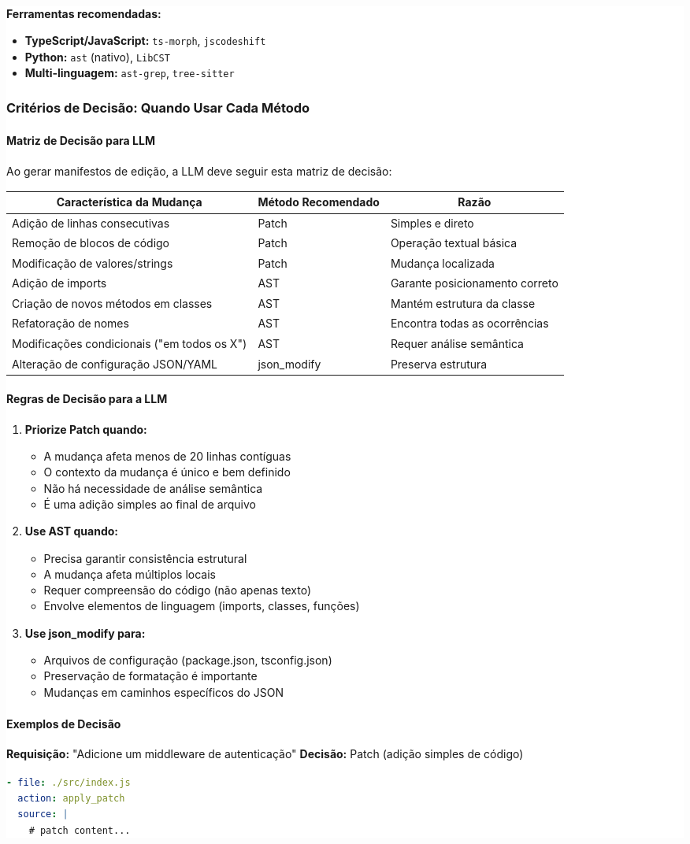 **Ferramentas recomendadas:**
- **TypeScript/JavaScript:** `ts-morph`, `jscodeshift`
- **Python:** `ast` (nativo), `LibCST`
- **Multi-linguagem:** `ast-grep`, `tree-sitter`

### Critérios de Decisão: Quando Usar Cada Método

#### Matriz de Decisão para LLM

Ao gerar manifestos de edição, a LLM deve seguir esta matriz de decisão:

| Característica da Mudança | Método Recomendado | Razão |
|--------------------------|-------------------|--------|
| Adição de linhas consecutivas | Patch | Simples e direto |
| Remoção de blocos de código | Patch | Operação textual básica |
| Modificação de valores/strings | Patch | Mudança localizada |
| Adição de imports | AST | Garante posicionamento correto |
| Criação de novos métodos em classes | AST | Mantém estrutura da classe |
| Refatoração de nomes | AST | Encontra todas as ocorrências |
| Modificações condicionais ("em todos os X") | AST | Requer análise semântica |
| Alteração de configuração JSON/YAML | json_modify | Preserva estrutura |

#### Regras de Decisão para a LLM

1. **Priorize Patch quando:**
   - A mudança afeta menos de 20 linhas contíguas
   - O contexto da mudança é único e bem definido
   - Não há necessidade de análise semântica
   - É uma adição simples ao final de arquivo

2. **Use AST quando:**
   - Precisa garantir consistência estrutural
   - A mudança afeta múltiplos locais
   - Requer compreensão do código (não apenas texto)
   - Envolve elementos de linguagem (imports, classes, funções)

3. **Use json_modify para:**
   - Arquivos de configuração (package.json, tsconfig.json)
   - Preservação de formatação é importante
   - Mudanças em caminhos específicos do JSON

#### Exemplos de Decisão

**Requisição:** "Adicione um middleware de autenticação"
**Decisão:** Patch (adição simples de código)
```yaml
- file: ./src/index.js
  action: apply_patch
  source: |
    # patch content...
```
